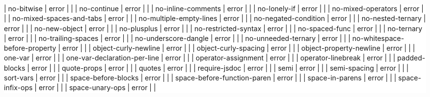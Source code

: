 | no-bitwise                    | error     | |
| no-continue                   | error     | |
| no-inline-comments            | error     | |
| no-lonely-if                  | error     | |
| no-mixed-operators            | error     | |
| no-mixed-spaces-and-tabs      | error     | |
| no-multiple-empty-lines       | error     | |
| no-negated-condition          | error     | |
| no-nested-ternary             | error     | |
| no-new-object                 | error     | |
| no-plusplus                   | error     | |
| no-restricted-syntax          | error     | |
| no-spaced-func                | error     | |
| no-ternary                    | error     | |
| no-trailing-spaces            | error     | |
| no-underscore-dangle          | error     | |
| no-unneeded-ternary           | error     | |
| no-whitespace-before-property | error     | |
| object-curly-newline          | error     | |
| object-curly-spacing          | error     | |
| object-property-newline       | error     | |
| one-var                       | error     | |
| one-var-declaration-per-line  | error     | |
| operator-assignment           | error     | |
| operator-linebreak            | error     | |
| padded-blocks                 | error     | |
| quote-props                   | error     | |
| quotes                        | error     | |
| require-jsdoc                 | error     | |
| semi                          | error     | |
| semi-spacing                  | error     | |
| sort-vars                     | error     | |
| space-before-blocks           | error     | |
| space-before-function-paren   | error     | |
| space-in-parens               | error     | |
| space-infix-ops               | error     | |
| space-unary-ops               | error     | |